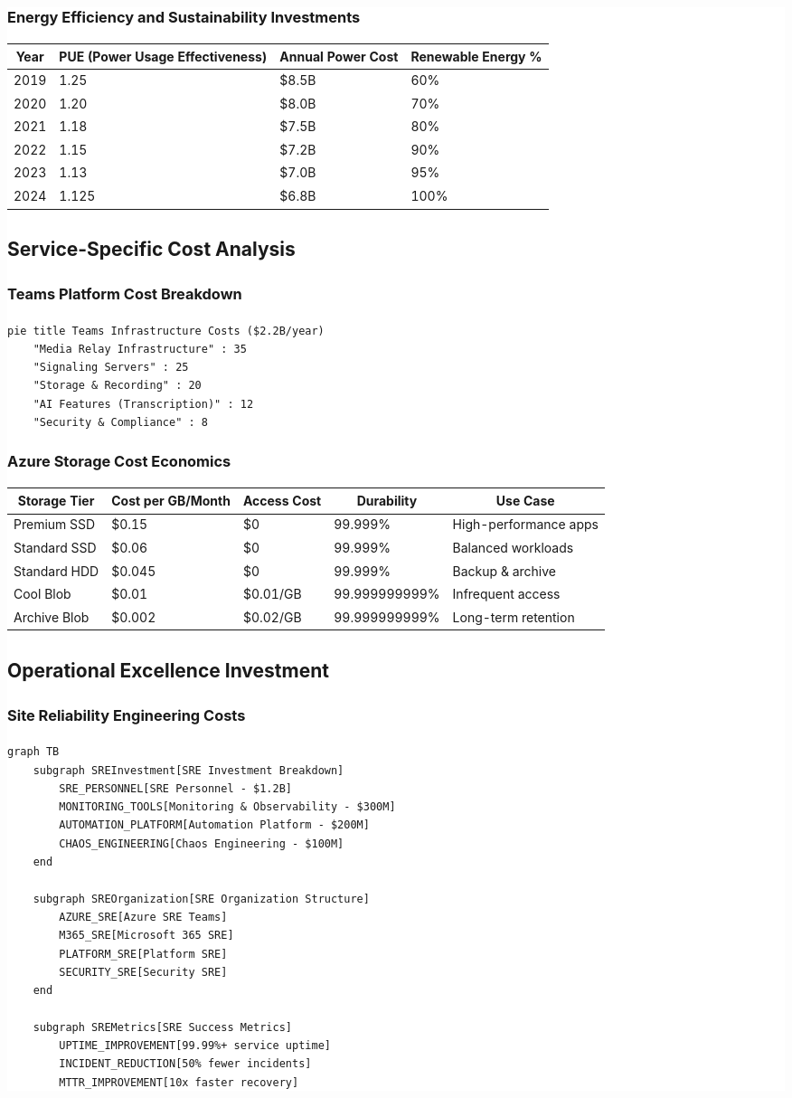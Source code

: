 ### Energy Efficiency and Sustainability Investments
| Year | PUE (Power Usage Effectiveness) | Annual Power Cost | Renewable Energy % |
|------|--------------------------------|-------------------|-------------------|
| 2019 | 1.25 | $8.5B | 60% |
| 2020 | 1.20 | $8.0B | 70% |
| 2021 | 1.18 | $7.5B | 80% |
| 2022 | 1.15 | $7.2B | 90% |
| 2023 | 1.13 | $7.0B | 95% |
| 2024 | 1.125 | $6.8B | 100% |

## Service-Specific Cost Analysis

### Teams Platform Cost Breakdown
```mermaid
pie title Teams Infrastructure Costs ($2.2B/year)
    "Media Relay Infrastructure" : 35
    "Signaling Servers" : 25
    "Storage & Recording" : 20
    "AI Features (Transcription)" : 12
    "Security & Compliance" : 8
```

### Azure Storage Cost Economics
| Storage Tier | Cost per GB/Month | Access Cost | Durability | Use Case |
|-------------|------------------|-------------|------------|----------|
| Premium SSD | $0.15 | $0 | 99.999% | High-performance apps |
| Standard SSD | $0.06 | $0 | 99.999% | Balanced workloads |
| Standard HDD | $0.045 | $0 | 99.999% | Backup & archive |
| Cool Blob | $0.01 | $0.01/GB | 99.999999999% | Infrequent access |
| Archive Blob | $0.002 | $0.02/GB | 99.999999999% | Long-term retention |

## Operational Excellence Investment

### Site Reliability Engineering Costs
```mermaid
graph TB
    subgraph SREInvestment[SRE Investment Breakdown]
        SRE_PERSONNEL[SRE Personnel - $1.2B]
        MONITORING_TOOLS[Monitoring & Observability - $300M]
        AUTOMATION_PLATFORM[Automation Platform - $200M]
        CHAOS_ENGINEERING[Chaos Engineering - $100M]
    end

    subgraph SREOrganization[SRE Organization Structure]
        AZURE_SRE[Azure SRE Teams]
        M365_SRE[Microsoft 365 SRE]
        PLATFORM_SRE[Platform SRE]
        SECURITY_SRE[Security SRE]
    end

    subgraph SREMetrics[SRE Success Metrics]
        UPTIME_IMPROVEMENT[99.99%+ service uptime]
        INCIDENT_REDUCTION[50% fewer incidents]
        MTTR_IMPROVEMENT[10x faster recovery]
```